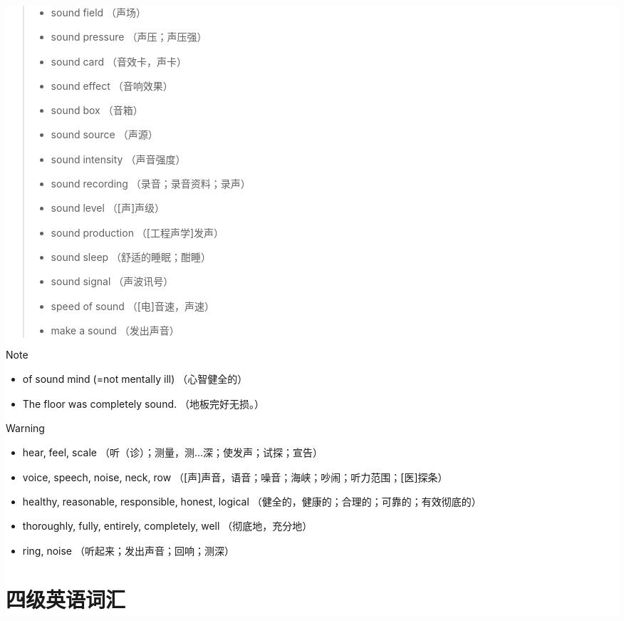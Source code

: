 > - sound field （声场）
>
> - sound pressure （声压；声压强）
>
> - sound card （音效卡，声卡）
>
> - sound effect （音响效果）
>
> - sound box （音箱）
>
> - sound source （声源）
>
> - sound intensity （声音强度）
>
> - sound recording （录音；录音资料；录声）
>
> - sound level （[声]声级）
>
> - sound production （[工程声学]发声）
>
> - sound sleep （舒适的睡眠；酣睡）
>
> - sound signal （声波讯号）
>
> - speed of sound （[电]音速，声速）
>
> - make a sound （发出声音）
>

> [!NOTE]
>
> - of sound mind (=not mentally ill) （心智健全的）
>
> - The floor was completely sound. （地板完好无损。）
>

> [!WARNING]
>
> - hear, feel, scale （听（诊）；测量，测…深；使发声；试探；宣告）
>
> - voice, speech, noise, neck, row （[声]声音，语音；噪音；海峡；吵闹；听力范围；[医]探条）
>
> - healthy, reasonable, responsible, honest, logical （健全的，健康的；合理的；可靠的；有效彻底的）
>
> - thoroughly, fully, entirely, completely, well （彻底地，充分地）
>
> - ring, noise （听起来；发出声音；回响；测深）
>

# 四级英语词汇
